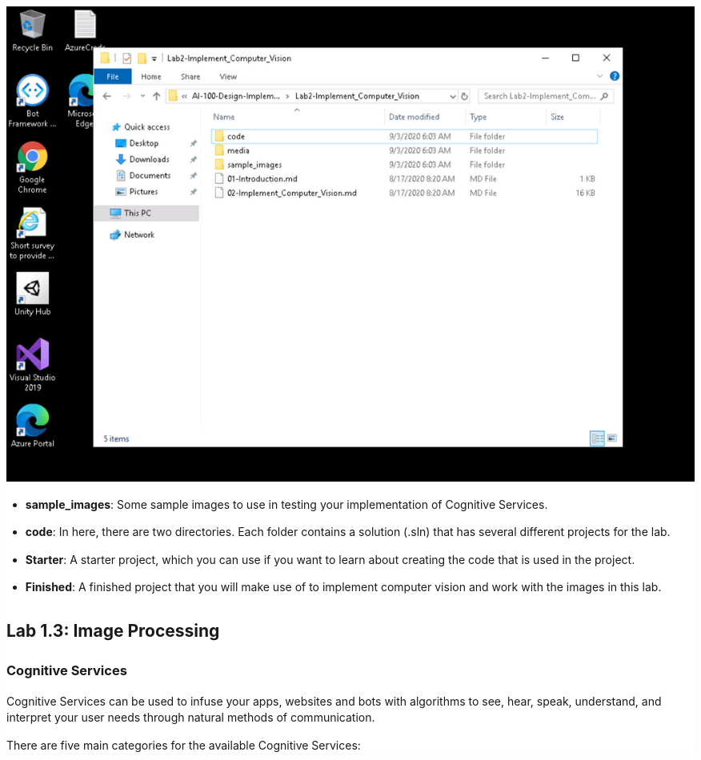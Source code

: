   ![](media/filepath.jpg)

  - **sample_images**: Some sample images to use in testing your implementation of Cognitive Services.

  - **code**: In here, there are two directories. Each folder contains a solution (.sln) that has several different projects for the lab.

  - **Starter**: A starter project, which you can use if you want to learn about creating the code that is used in the project.

  - **Finished**: A finished project that you will make use of to implement computer vision and work with the images in this lab.

## Lab 1.3: Image Processing

### Cognitive Services

Cognitive Services can be used to infuse your apps, websites and bots with algorithms to see, hear, speak, understand, and interpret your user needs through natural methods of communication.

There are five main categories for the available Cognitive Services:
